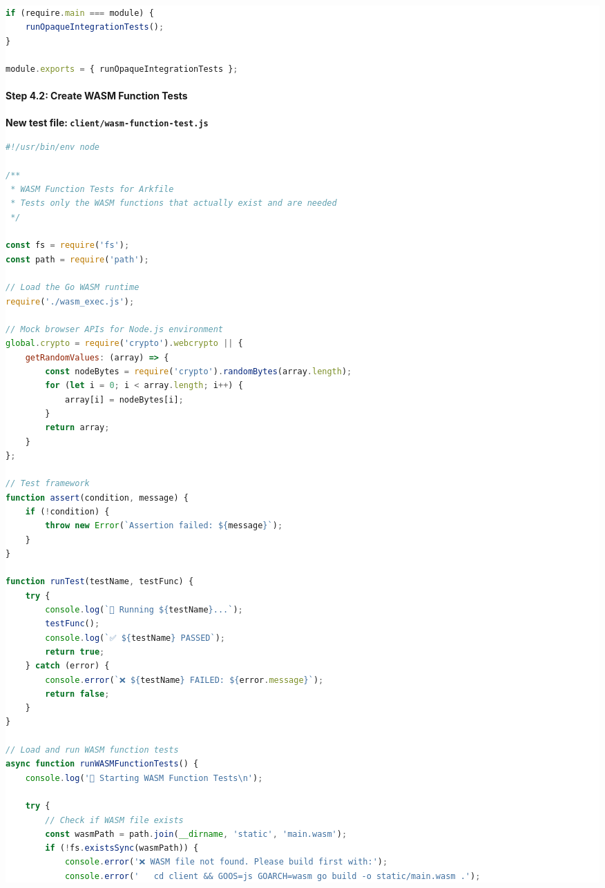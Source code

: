 ```javascript
if (require.main === module) {
    runOpaqueIntegrationTests();
}

module.exports = { runOpaqueIntegrationTests };
```

#### Step 4.2: Create WASM Function Tests
**New test file: `client/wasm-function-test.js`**

```javascript
#!/usr/bin/env node

/**
 * WASM Function Tests for Arkfile
 * Tests only the WASM functions that actually exist and are needed
 */

const fs = require('fs');
const path = require('path');

// Load the Go WASM runtime
require('./wasm_exec.js');

// Mock browser APIs for Node.js environment
global.crypto = require('crypto').webcrypto || {
    getRandomValues: (array) => {
        const nodeBytes = require('crypto').randomBytes(array.length);
        for (let i = 0; i < array.length; i++) {
            array[i] = nodeBytes[i];
        }
        return array;
    }
};

// Test framework
function assert(condition, message) {
    if (!condition) {
        throw new Error(`Assertion failed: ${message}`);
    }
}

function runTest(testName, testFunc) {
    try {
        console.log(`🧪 Running ${testName}...`);
        testFunc();
        console.log(`✅ ${testName} PASSED`);
        return true;
    } catch (error) {
        console.error(`❌ ${testName} FAILED: ${error.message}`);
        return false;
    }
}

// Load and run WASM function tests
async function runWASMFunctionTests() {
    console.log('🔧 Starting WASM Function Tests\n');
    
    try {
        // Check if WASM file exists
        const wasmPath = path.join(__dirname, 'static', 'main.wasm');
        if (!fs.existsSync(wasmPath)) {
            console.error('❌ WASM file not found. Please build first with:');
            console.error('   cd client && GOOS=js GOARCH=wasm go build -o static/main.wasm .');
```